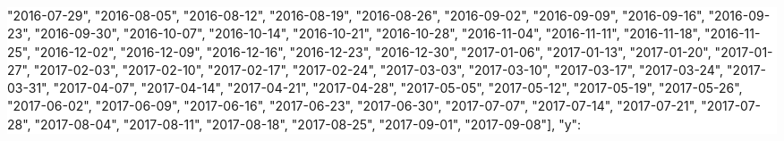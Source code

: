 "2016-07-29", "2016-08-05", "2016-08-12", "2016-08-19", "2016-08-26", "2016-09-02", "2016-09-09", "2016-09-16", "2016-09-23", "2016-09-30", "2016-10-07", "2016-10-14", "2016-10-21", "2016-10-28", "2016-11-04", "2016-11-11", "2016-11-18", "2016-11-25", "2016-12-02", "2016-12-09", "2016-12-16", "2016-12-23", "2016-12-30", "2017-01-06", "2017-01-13", "2017-01-20", "2017-01-27", "2017-02-03", "2017-02-10", "2017-02-17", "2017-02-24", "2017-03-03", "2017-03-10", "2017-03-17", "2017-03-24", "2017-03-31", "2017-04-07", "2017-04-14", "2017-04-21", "2017-04-28", "2017-05-05", "2017-05-12", "2017-05-19", "2017-05-26", "2017-06-02", "2017-06-09", "2017-06-16", "2017-06-23", "2017-06-30", "2017-07-07", "2017-07-14", "2017-07-21", "2017-07-28", "2017-08-04", "2017-08-11", "2017-08-18", "2017-08-25", "2017-09-01", "2017-09-08"], "y":